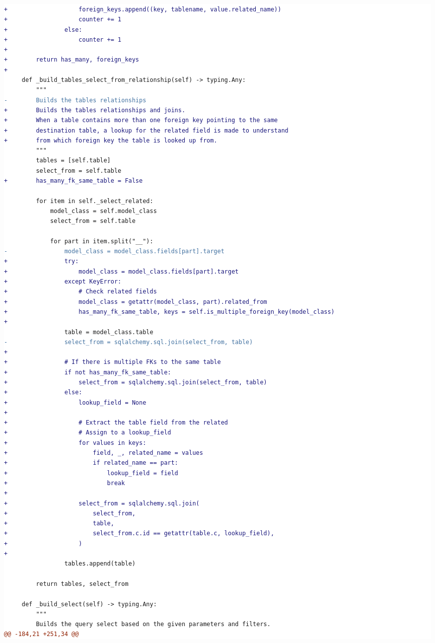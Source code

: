 ```diff
+                    foreign_keys.append((key, tablename, value.related_name))
+                    counter += 1
+                else:
+                    counter += 1
+
+        return has_many, foreign_keys
+
     def _build_tables_select_from_relationship(self) -> typing.Any:
         """
-        Builds the tables relationships
+        Builds the tables relationships and joins.
+        When a table contains more than one foreign key pointing to the same
+        destination table, a lookup for the related field is made to understand
+        from which foreign key the table is looked up from.
         """
         tables = [self.table]
         select_from = self.table
+        has_many_fk_same_table = False
 
         for item in self._select_related:
             model_class = self.model_class
             select_from = self.table
 
             for part in item.split("__"):
-                model_class = model_class.fields[part].target
+                try:
+                    model_class = model_class.fields[part].target
+                except KeyError:
+                    # Check related fields
+                    model_class = getattr(model_class, part).related_from
+                    has_many_fk_same_table, keys = self.is_multiple_foreign_key(model_class)
+
                 table = model_class.table
-                select_from = sqlalchemy.sql.join(select_from, table)
+
+                # If there is multiple FKs to the same table
+                if not has_many_fk_same_table:
+                    select_from = sqlalchemy.sql.join(select_from, table)
+                else:
+                    lookup_field = None
+
+                    # Extract the table field from the related
+                    # Assign to a lookup_field
+                    for values in keys:
+                        field, _, related_name = values
+                        if related_name == part:
+                            lookup_field = field
+                            break
+
+                    select_from = sqlalchemy.sql.join(
+                        select_from,
+                        table,
+                        select_from.c.id == getattr(table.c, lookup_field),
+                    )
+
                 tables.append(table)
 
         return tables, select_from
 
     def _build_select(self) -> typing.Any:
         """
         Builds the query select based on the given parameters and filters.
@@ -184,21 +251,34 @@
```